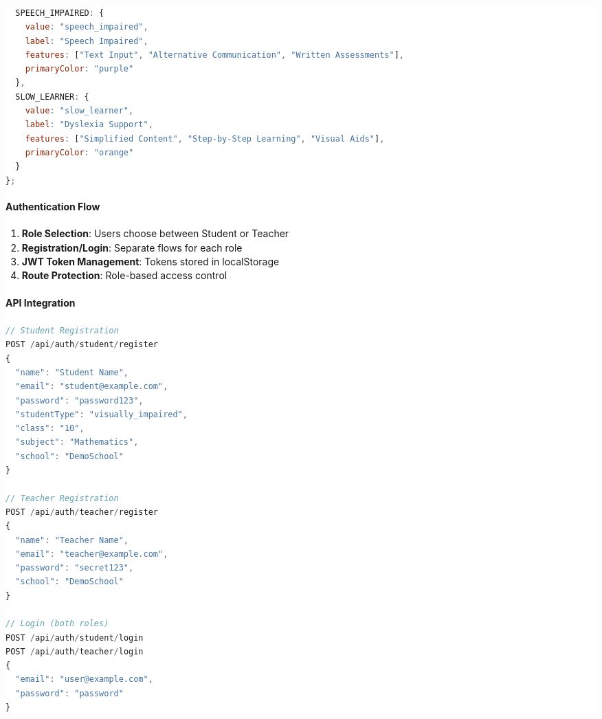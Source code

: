 ```javascript
  SPEECH_IMPAIRED: {
    value: "speech_impaired",
    label: "Speech Impaired", 
    features: ["Text Input", "Alternative Communication", "Written Assessments"],
    primaryColor: "purple"
  },
  SLOW_LEARNER: {
    value: "slow_learner",
    label: "Dyslexia Support",
    features: ["Simplified Content", "Step-by-Step Learning", "Visual Aids"],
    primaryColor: "orange"
  }
};
```

#### Authentication Flow
1. **Role Selection**: Users choose between Student or Teacher
2. **Registration/Login**: Separate flows for each role
3. **JWT Token Management**: Tokens stored in localStorage
4. **Route Protection**: Role-based access control

#### API Integration
```javascript
// Student Registration
POST /api/auth/student/register
{
  "name": "Student Name",
  "email": "student@example.com", 
  "password": "password123",
  "studentType": "visually_impaired",
  "class": "10",
  "subject": "Mathematics",
  "school": "DemoSchool"
}

// Teacher Registration  
POST /api/auth/teacher/register
{
  "name": "Teacher Name",
  "email": "teacher@example.com",
  "password": "secret123", 
  "school": "DemoSchool"
}

// Login (both roles)
POST /api/auth/student/login
POST /api/auth/teacher/login
{
  "email": "user@example.com",
  "password": "password"
}
```
